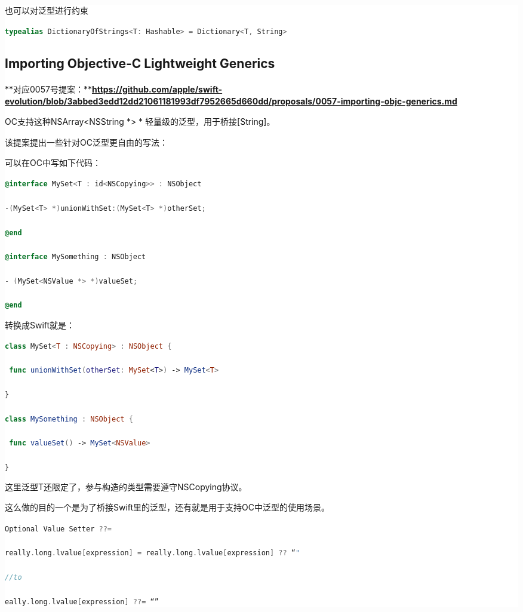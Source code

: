 也可以对泛型进行约束

```swift
typealias DictionaryOfStrings<T: Hashable> = Dictionary<T, String>
```

## Importing Objective-C Lightweight Generics

**对应0057号提案：****https://github.com/apple/swift-evolution/blob/3abbed3edd12dd21061181993df7952665d660dd/proposals/0057-importing-objc-generics.md**

OC支持这种NSArray<NSString *> * 轻量级的泛型，用于桥接[String]。

该提案提出一些针对OC泛型更自由的写法：

可以在OC中写如下代码：

```objectivec
@interface MySet<T : id<NSCopying>> : NSObject

-(MySet<T> *)unionWithSet:(MySet<T> *)otherSet;

@end

@interface MySomething : NSObject

- (MySet<NSValue *> *)valueSet;

@end
```

转换成Swift就是：

```swift
class MySet<T : NSCopying> : NSObject {

 func unionWithSet(otherSet: MySet<T>) -> MySet<T>

}

class MySomething : NSObject {

 func valueSet() -> MySet<NSValue>

}
```

这里泛型T还限定了，参与构造的类型需要遵守NSCopying协议。

这么做的目的一个是为了桥接Swift里的泛型，还有就是用于支持OC中泛型的使用场景。

```swift
Optional Value Setter ??=

really.long.lvalue[expression] = really.long.lvalue[expression] ?? “"

//to

eally.long.lvalue[expression] ??= “”
```
